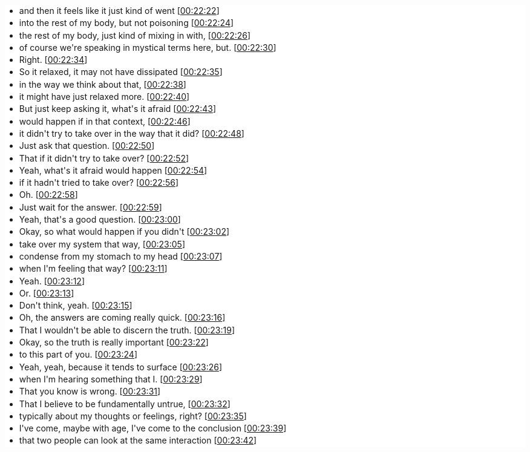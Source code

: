 *  and then it feels like it just kind of went [[00:22:22](https://www.youtube.com/watch?v=KuuoLT-fq4s&t=1342.1599999999999s)]
*  into the rest of my body, but not poisoning [[00:22:24](https://www.youtube.com/watch?v=KuuoLT-fq4s&t=1344.0s)]
*  the rest of my body, just kind of mixing in with, [[00:22:26](https://www.youtube.com/watch?v=KuuoLT-fq4s&t=1346.28s)]
*  of course we're speaking in mystical terms here, but. [[00:22:30](https://www.youtube.com/watch?v=KuuoLT-fq4s&t=1350.76s)]
*  Right. [[00:22:34](https://www.youtube.com/watch?v=KuuoLT-fq4s&t=1354.76s)]
*  So it relaxed, it may not have dissipated [[00:22:35](https://www.youtube.com/watch?v=KuuoLT-fq4s&t=1355.6399999999999s)]
*  in the way we think about that, [[00:22:38](https://www.youtube.com/watch?v=KuuoLT-fq4s&t=1358.96s)]
*  it might have just relaxed more. [[00:22:40](https://www.youtube.com/watch?v=KuuoLT-fq4s&t=1360.24s)]
*  But just keep asking it, what's it afraid [[00:22:43](https://www.youtube.com/watch?v=KuuoLT-fq4s&t=1363.1599999999999s)]
*  would happen if in that context, [[00:22:46](https://www.youtube.com/watch?v=KuuoLT-fq4s&t=1366.92s)]
*  it didn't try to take over in the way that it did? [[00:22:48](https://www.youtube.com/watch?v=KuuoLT-fq4s&t=1368.6s)]
*  Just ask that question. [[00:22:50](https://www.youtube.com/watch?v=KuuoLT-fq4s&t=1370.92s)]
*  That if it didn't try to take over? [[00:22:52](https://www.youtube.com/watch?v=KuuoLT-fq4s&t=1372.6s)]
*  Yeah, what's it afraid would happen [[00:22:54](https://www.youtube.com/watch?v=KuuoLT-fq4s&t=1374.92s)]
*  if it hadn't tried to take over? [[00:22:56](https://www.youtube.com/watch?v=KuuoLT-fq4s&t=1376.28s)]
*  Oh. [[00:22:58](https://www.youtube.com/watch?v=KuuoLT-fq4s&t=1378.36s)]
*  Just wait for the answer. [[00:22:59](https://www.youtube.com/watch?v=KuuoLT-fq4s&t=1379.2s)]
*  Yeah, that's a good question. [[00:23:00](https://www.youtube.com/watch?v=KuuoLT-fq4s&t=1380.48s)]
*  Okay, so what would happen if you didn't [[00:23:02](https://www.youtube.com/watch?v=KuuoLT-fq4s&t=1382.4s)]
*  take over my system that way, [[00:23:05](https://www.youtube.com/watch?v=KuuoLT-fq4s&t=1385.84s)]
*  condense from my stomach to my head [[00:23:07](https://www.youtube.com/watch?v=KuuoLT-fq4s&t=1387.72s)]
*  when I'm feeling that way? [[00:23:11](https://www.youtube.com/watch?v=KuuoLT-fq4s&t=1391.36s)]
*  Yeah. [[00:23:12](https://www.youtube.com/watch?v=KuuoLT-fq4s&t=1392.48s)]
*  Or. [[00:23:13](https://www.youtube.com/watch?v=KuuoLT-fq4s&t=1393.32s)]
*  Don't think, yeah. [[00:23:15](https://www.youtube.com/watch?v=KuuoLT-fq4s&t=1395.52s)]
*  Oh, the answers are coming really quick. [[00:23:16](https://www.youtube.com/watch?v=KuuoLT-fq4s&t=1396.72s)]
*  That I wouldn't be able to discern the truth. [[00:23:19](https://www.youtube.com/watch?v=KuuoLT-fq4s&t=1399.24s)]
*  Okay, so the truth is really important [[00:23:22](https://www.youtube.com/watch?v=KuuoLT-fq4s&t=1402.12s)]
*  to this part of you. [[00:23:24](https://www.youtube.com/watch?v=KuuoLT-fq4s&t=1404.76s)]
*  Yeah, yeah, because it tends to surface [[00:23:26](https://www.youtube.com/watch?v=KuuoLT-fq4s&t=1406.84s)]
*  when I'm hearing something that I. [[00:23:29](https://www.youtube.com/watch?v=KuuoLT-fq4s&t=1409.52s)]
*  That you know is wrong. [[00:23:31](https://www.youtube.com/watch?v=KuuoLT-fq4s&t=1411.4399999999998s)]
*  That I believe to be fundamentally untrue, [[00:23:32](https://www.youtube.com/watch?v=KuuoLT-fq4s&t=1412.28s)]
*  typically about my thoughts or feelings, right? [[00:23:35](https://www.youtube.com/watch?v=KuuoLT-fq4s&t=1415.4399999999998s)]
*  I've come, maybe with age, I've come to the conclusion [[00:23:39](https://www.youtube.com/watch?v=KuuoLT-fq4s&t=1419.12s)]
*  that two people can look at the same interaction [[00:23:42](https://www.youtube.com/watch?v=KuuoLT-fq4s&t=1422.56s)]
